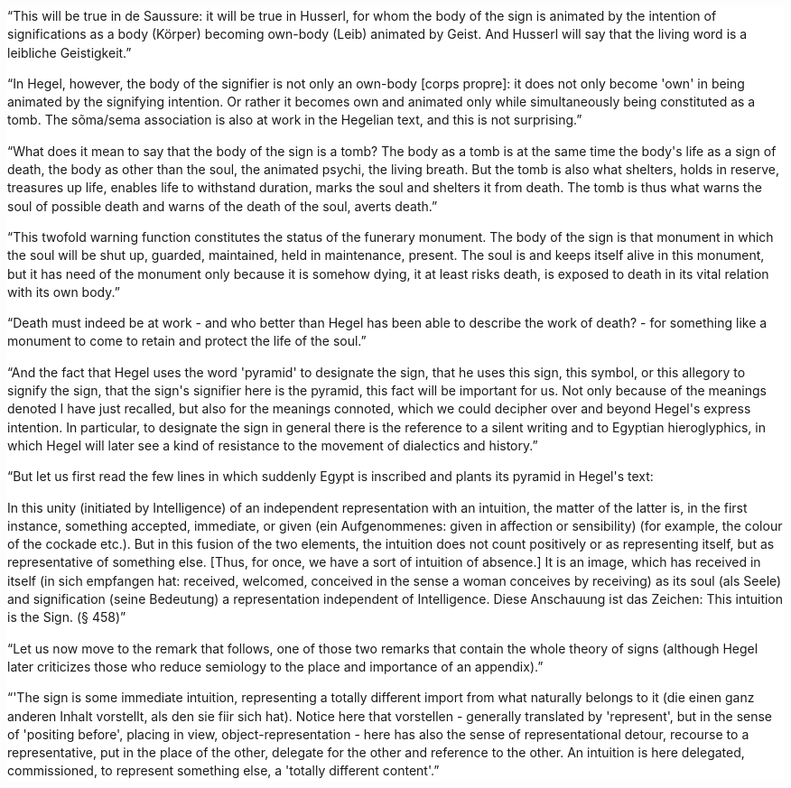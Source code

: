 
“This will be true in de Saussure: it will be true in Husserl, for whom the body of the sign is animated by the intention of significations as a body (Körper) becoming own-body (Leib) animated by Geist. And Husserl will say that the living word is a leibliche Geistigkeit.”


“In Hegel, however, the body of the signifier is not only an own-body [corps propre]: it does not only become 'own' in being animated by the signifying intention. Or rather it becomes own and animated only while simultaneously being constituted as a tomb. The sõma/sema association is also at work in the Hegelian text, and this is not surprising.”


“What does it mean to say that the body of the sign is a tomb? The body as a tomb is at the same time the body's life as a sign of death, the body as other than the soul, the animated psychi, the living breath. But the tomb is also what shelters, holds in reserve, treasures up life, enables life to withstand duration, marks the soul and shelters it from death. The tomb is thus what warns the soul of possible death and warns of the death of the soul, averts death.”


“This twofold warning function constitutes the status of the funerary monument. The body of the sign is that monument in which the soul will be shut up, guarded, maintained, held in maintenance, present. The soul is and keeps itself alive in this monument, but it has need of the monument only because it is somehow dying, it at least risks death, is exposed to death in its vital relation with its own body.”


“Death must indeed be at work - and who better than Hegel has been able to describe the work of death? - for something like a monument to come to retain and protect the life of the soul.”


“And the fact that Hegel uses the word 'pyramid' to designate the sign, that he uses this sign, this symbol, or this allegory to signify the sign, that the sign's signifier here is the pyramid, this fact will be important for us. Not only because of the meanings denoted I have just recalled, but also for the meanings connoted, which we could decipher over and beyond Hegel's express intention. In particular, to designate the sign in general there is the reference to a silent writing and to Egyptian hieroglyphics, in which Hegel will later see a kind of resistance to the movement of dialectics and history.”


“But let us first read the few lines in which suddenly Egypt is inscribed and plants its pyramid in Hegel's text:


In this unity (initiated by Intelligence) of an independent representation with an intuition, the matter of the latter is, in the first instance, something accepted, immediate, or given (ein Aufgenommenes: given in affection or sensibility) (for example, the colour of the cockade etc.). But in this fusion of the two elements, the intuition does not count positively or as representing itself, but as representative of something else. [Thus, for once, we have a sort of intuition of absence.] It is an image, which has received in itself (in sich empfangen hat: received, welcomed, conceived in the sense a woman conceives by receiving) as its soul (als Seele) and signification (seine Bedeutung) a representation independent of Intelligence. Diese Anschauung ist das Zeichen: This intuition is the Sign. (§ 458)”


“Let us now move to the remark that follows, one of those two remarks that contain the whole theory of signs (although Hegel later criticizes those who reduce semiology to the place and importance of an appendix).”


“'The sign is some immediate intuition, representing a totally different import from what naturally belongs to it (die einen ganz anderen Inhalt vorstellt, als den sie fiir sich hat). Notice here that vorstellen - generally translated by 'represent', but in the sense of 'positing before', placing in view, object-representation - here has also the sense of representational detour, recourse to a representative, put in the place of the other, delegate for the other and reference to the other. An intuition is here delegated, commissioned, to represent something else, a 'totally different content'.”
